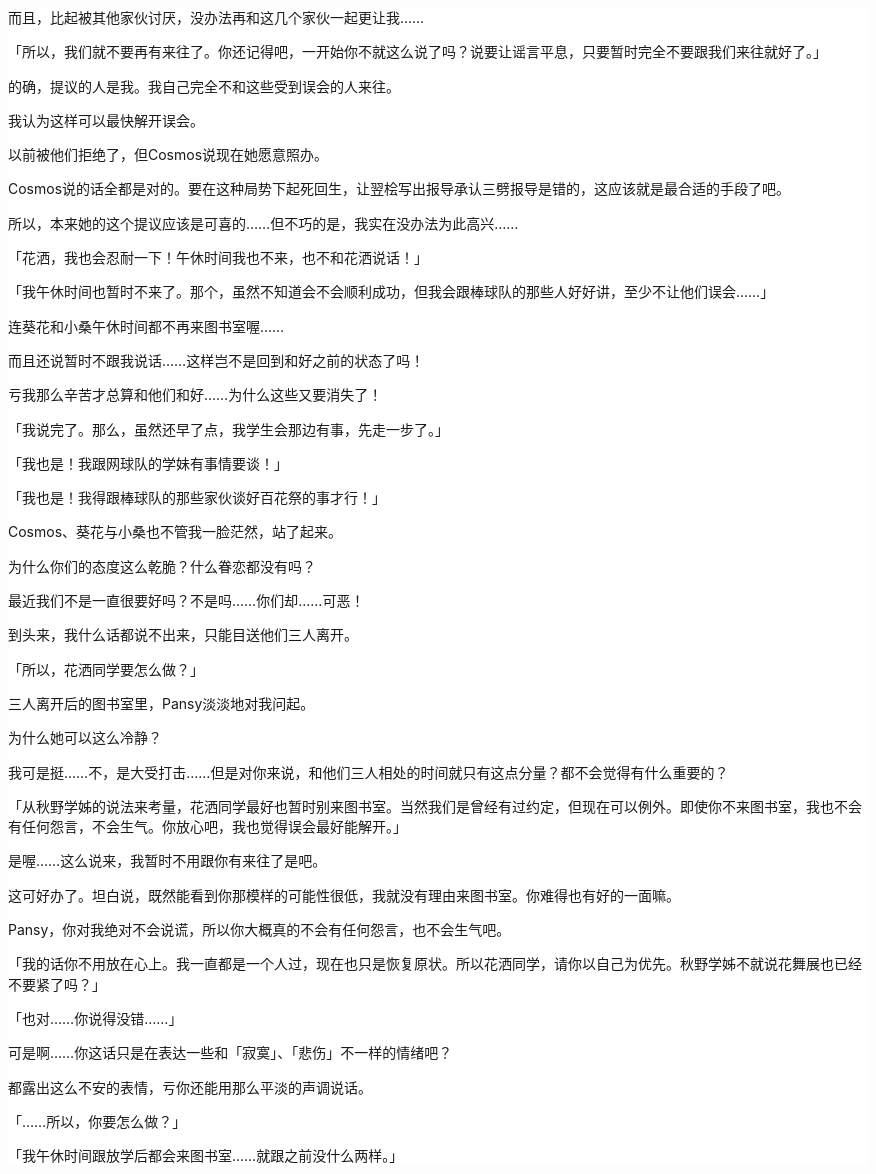 而且，比起被其他家伙讨厌，没办法再和这几个家伙一起更让我……

「所以，我们就不要再有来往了。你还记得吧，一开始你不就这么说了吗？说要让谣言平息，只要暂时完全不要跟我们来往就好了。」

的确，提议的人是我。我自己完全不和这些受到误会的人来往。

我认为这样可以最快解开误会。

以前被他们拒绝了，但Cosmos说现在她愿意照办。

Cosmos说的话全都是对的。要在这种局势下起死回生，让翌桧写出报导承认三劈报导是错的，这应该就是最合适的手段了吧。

所以，本来她的这个提议应该是可喜的……但不巧的是，我实在没办法为此高兴……

「花洒，我也会忍耐一下！午休时间我也不来，也不和花洒说话！」

「我午休时间也暂时不来了。那个，虽然不知道会不会顺利成功，但我会跟棒球队的那些人好好讲，至少不让他们误会……」

连葵花和小桑午休时间都不再来图书室喔……

而且还说暂时不跟我说话……这样岂不是回到和好之前的状态了吗！

亏我那么辛苦才总算和他们和好……为什么这些又要消失了！

「我说完了。那么，虽然还早了点，我学生会那边有事，先走一步了。」

「我也是！我跟网球队的学妹有事情要谈！」

「我也是！我得跟棒球队的那些家伙谈好百花祭的事才行！」

Cosmos、葵花与小桑也不管我一脸茫然，站了起来。

为什么你们的态度这么乾脆？什么眷恋都没有吗？

最近我们不是一直很要好吗？不是吗……你们却……可恶！

到头来，我什么话都说不出来，只能目送他们三人离开。

「所以，花洒同学要怎么做？」

三人离开后的图书室里，Pansy淡淡地对我问起。

为什么她可以这么冷静？

我可是挺……不，是大受打击……但是对你来说，和他们三人相处的时间就只有这点分量？都不会觉得有什么重要的？

「从秋野学姊的说法来考量，花洒同学最好也暂时别来图书室。当然我们是曾经有过约定，但现在可以例外。即使你不来图书室，我也不会有任何怨言，不会生气。你放心吧，我也觉得误会最好能解开。」

是喔……这么说来，我暂时不用跟你有来往了是吧。

这可好办了。坦白说，既然能看到你那模样的可能性很低，我就没有理由来图书室。你难得也有好的一面嘛。

Pansy，你对我绝对不会说谎，所以你大概真的不会有任何怨言，也不会生气吧。

「我的话你不用放在心上。我一直都是一个人过，现在也只是恢复原状。所以花洒同学，请你以自己为优先。秋野学姊不就说花舞展也已经不要紧了吗？」

「也对……你说得没错……」

可是啊……你这话只是在表达一些和「寂寞」、「悲伤」不一样的情绪吧？

都露出这么不安的表情，亏你还能用那么平淡的声调说话。

「……所以，你要怎么做？」

「我午休时间跟放学后都会来图书室……就跟之前没什么两样。」
